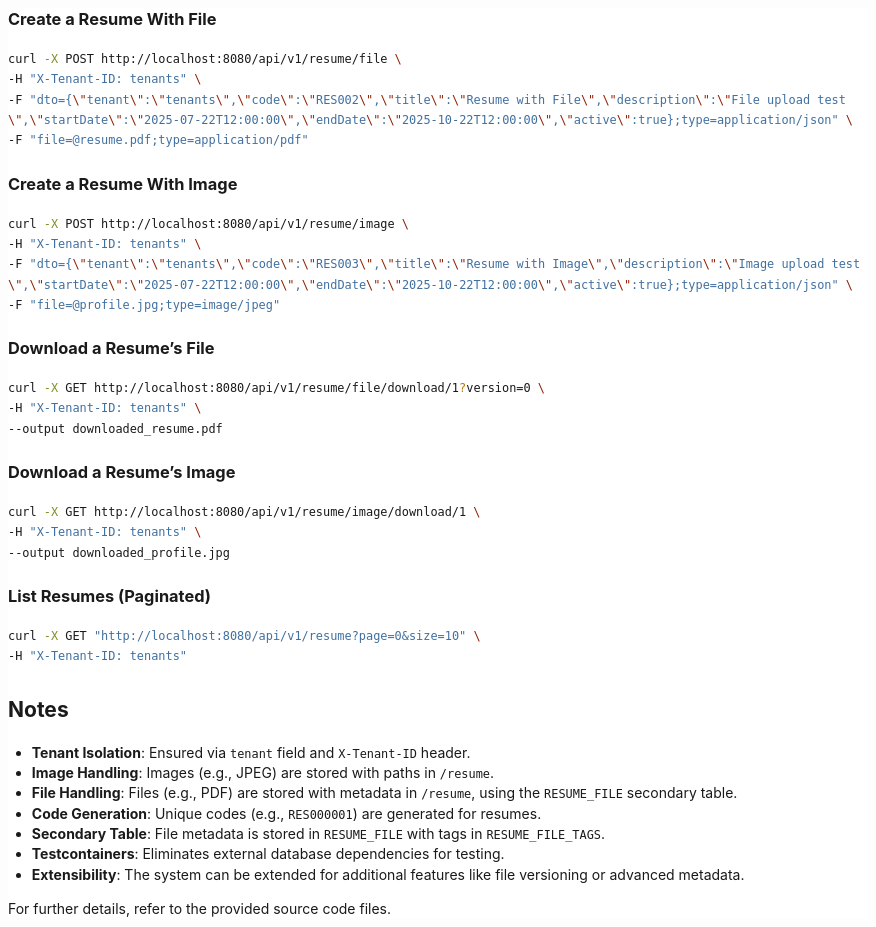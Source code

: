 ```bash
```

### Create a Resume With File

```bash
curl -X POST http://localhost:8080/api/v1/resume/file \
-H "X-Tenant-ID: tenants" \
-F "dto={\"tenant\":\"tenants\",\"code\":\"RES002\",\"title\":\"Resume with File\",\"description\":\"File upload test\",\"startDate\":\"2025-07-22T12:00:00\",\"endDate\":\"2025-10-22T12:00:00\",\"active\":true};type=application/json" \
-F "file=@resume.pdf;type=application/pdf"
```

### Create a Resume With Image

```bash
curl -X POST http://localhost:8080/api/v1/resume/image \
-H "X-Tenant-ID: tenants" \
-F "dto={\"tenant\":\"tenants\",\"code\":\"RES003\",\"title\":\"Resume with Image\",\"description\":\"Image upload test\",\"startDate\":\"2025-07-22T12:00:00\",\"endDate\":\"2025-10-22T12:00:00\",\"active\":true};type=application/json" \
-F "file=@profile.jpg;type=image/jpeg"
```

### Download a Resume’s File

```bash
curl -X GET http://localhost:8080/api/v1/resume/file/download/1?version=0 \
-H "X-Tenant-ID: tenants" \
--output downloaded_resume.pdf
```

### Download a Resume’s Image

```bash
curl -X GET http://localhost:8080/api/v1/resume/image/download/1 \
-H "X-Tenant-ID: tenants" \
--output downloaded_profile.jpg
```

### List Resumes (Paginated)

```bash
curl -X GET "http://localhost:8080/api/v1/resume?page=0&size=10" \
-H "X-Tenant-ID: tenants"
```

## Notes

- **Tenant Isolation**: Ensured via `tenant` field and `X-Tenant-ID` header.
- **Image Handling**: Images (e.g., JPEG) are stored with paths in `/resume`.
- **File Handling**: Files (e.g., PDF) are stored with metadata in `/resume`, using the `RESUME_FILE` secondary table.
- **Code Generation**: Unique codes (e.g., `RES000001`) are generated for resumes.
- **Secondary Table**: File metadata is stored in `RESUME_FILE` with tags in `RESUME_FILE_TAGS`.
- **Testcontainers**: Eliminates external database dependencies for testing.
- **Extensibility**: The system can be extended for additional features like file versioning or advanced metadata.

For further details, refer to the provided source code files.